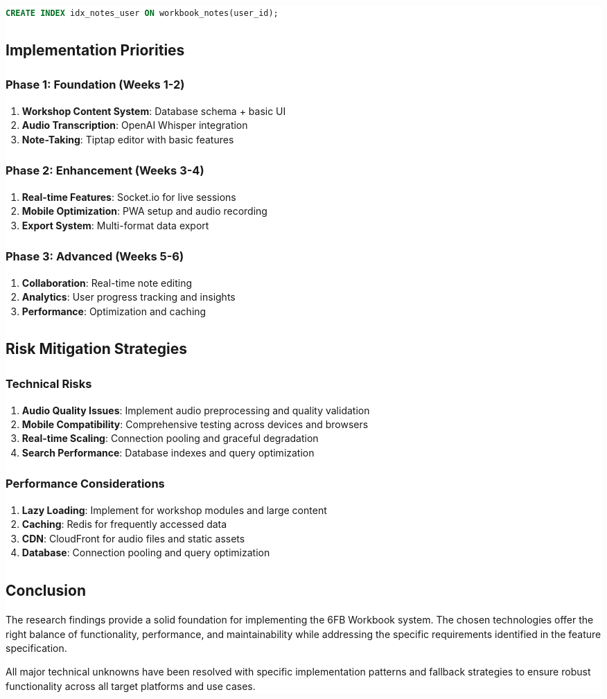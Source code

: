 ```sql
CREATE INDEX idx_notes_user ON workbook_notes(user_id);
```

## Implementation Priorities

### Phase 1: Foundation (Weeks 1-2)
1. **Workshop Content System**: Database schema + basic UI
2. **Audio Transcription**: OpenAI Whisper integration
3. **Note-Taking**: Tiptap editor with basic features

### Phase 2: Enhancement (Weeks 3-4)
1. **Real-time Features**: Socket.io for live sessions
2. **Mobile Optimization**: PWA setup and audio recording
3. **Export System**: Multi-format data export

### Phase 3: Advanced (Weeks 5-6)
1. **Collaboration**: Real-time note editing
2. **Analytics**: User progress tracking and insights
3. **Performance**: Optimization and caching

## Risk Mitigation Strategies

### Technical Risks
1. **Audio Quality Issues**: Implement audio preprocessing and quality validation
2. **Mobile Compatibility**: Comprehensive testing across devices and browsers
3. **Real-time Scaling**: Connection pooling and graceful degradation
4. **Search Performance**: Database indexes and query optimization

### Performance Considerations
1. **Lazy Loading**: Implement for workshop modules and large content
2. **Caching**: Redis for frequently accessed data
3. **CDN**: CloudFront for audio files and static assets
4. **Database**: Connection pooling and query optimization

## Conclusion

The research findings provide a solid foundation for implementing the 6FB Workbook system. The chosen technologies offer the right balance of functionality, performance, and maintainability while addressing the specific requirements identified in the feature specification.

All major technical unknowns have been resolved with specific implementation patterns and fallback strategies to ensure robust functionality across all target platforms and use cases.